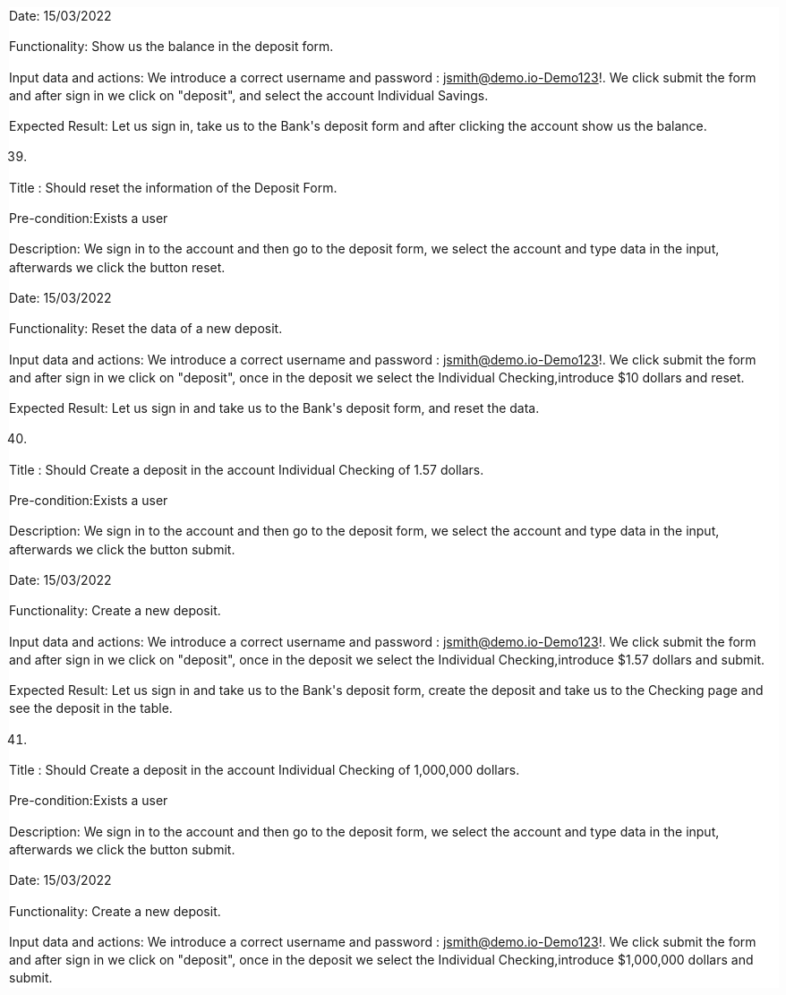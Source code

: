 Date: 15/03/2022

Functionality: Show us the balance in the deposit form.

Input data and actions: We introduce a correct username and password : jsmith@demo.io-Demo123!. We click submit the form and after sign in we click on "deposit", and select the account Individual Savings.

Expected Result: Let us sign in, take us to the Bank's deposit form and after clicking the account show us the balance.

39) 
Title : Should reset the information of the Deposit Form.

Pre-condition:Exists a user

Description: We sign in to the account and then go to the deposit form, we select the account and type data in the input, afterwards we click the button reset.

Date: 15/03/2022

Functionality: Reset the data of a new deposit.

Input data and actions: We introduce a correct username and password : jsmith@demo.io-Demo123!. We click submit the form and after sign in we click on "deposit", once in the deposit we select the Individual Checking,introduce $10 dollars and reset.

Expected Result: Let us sign in and take us to the Bank's deposit form, and reset the data.

40) 
Title : Should Create a deposit in the account Individual Checking of 1.57 dollars.

Pre-condition:Exists a user

Description: We sign in to the account and then go to the deposit form, we select the account and type data in the input, afterwards we click the button submit.

Date: 15/03/2022

Functionality: Create a new deposit.

Input data and actions: We introduce a correct username and password : jsmith@demo.io-Demo123!. We click submit the form and after sign in we click on "deposit", once in the deposit we select the Individual Checking,introduce $1.57 dollars and submit.

Expected Result: Let us sign in and take us to the Bank's deposit form, create the deposit and take us to the Checking page and see the deposit in the table.

41) 
Title : Should Create a deposit in the account Individual Checking of 1,000,000 dollars.

Pre-condition:Exists a user

Description: We sign in to the account and then go to the deposit form, we select the account and type data in the input, afterwards we click the button submit.

Date: 15/03/2022

Functionality: Create a new deposit.

Input data and actions: We introduce a correct username and password : jsmith@demo.io-Demo123!. We click submit the form and after sign in we click on "deposit", once in the deposit we select the Individual Checking,introduce $1,000,000 dollars and submit.
